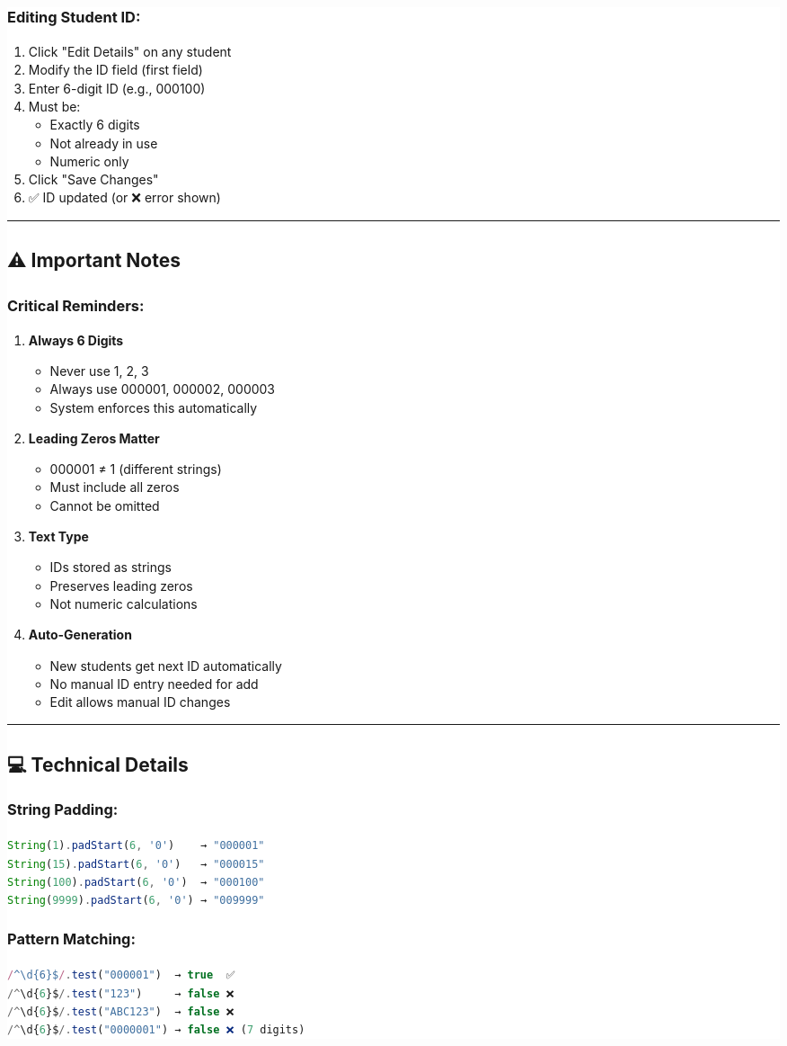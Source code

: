 ### Editing Student ID:
1. Click "Edit Details" on any student
2. Modify the ID field (first field)
3. Enter 6-digit ID (e.g., 000100)
4. Must be:
   - Exactly 6 digits
   - Not already in use
   - Numeric only
5. Click "Save Changes"
6. ✅ ID updated (or ❌ error shown)

---

## ⚠️ Important Notes

### Critical Reminders:

1. **Always 6 Digits**
   - Never use 1, 2, 3
   - Always use 000001, 000002, 000003
   - System enforces this automatically

2. **Leading Zeros Matter**
   - 000001 ≠ 1 (different strings)
   - Must include all zeros
   - Cannot be omitted

3. **Text Type**
   - IDs stored as strings
   - Preserves leading zeros
   - Not numeric calculations

4. **Auto-Generation**
   - New students get next ID automatically
   - No manual ID entry needed for add
   - Edit allows manual ID changes

---

## 💻 Technical Details

### String Padding:
```javascript
String(1).padStart(6, '0')    → "000001"
String(15).padStart(6, '0')   → "000015"
String(100).padStart(6, '0')  → "000100"
String(9999).padStart(6, '0') → "009999"
```

### Pattern Matching:
```javascript
/^\d{6}$/.test("000001")  → true  ✅
/^\d{6}$/.test("123")     → false ❌
/^\d{6}$/.test("ABC123")  → false ❌
/^\d{6}$/.test("0000001") → false ❌ (7 digits)
```
